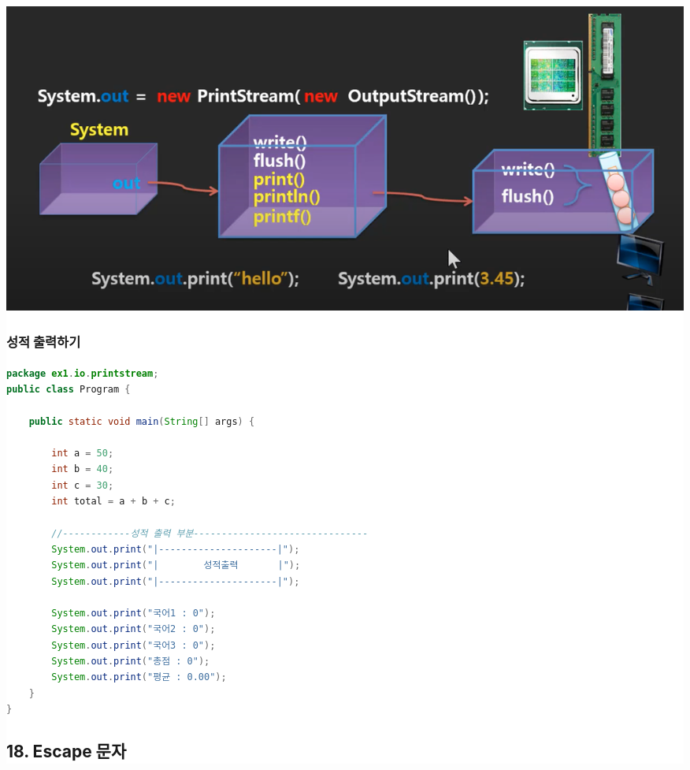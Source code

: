 ![PrintStream_object](JAVA_Programming_img/PrintStream_object.png)

### 성적 출력하기

```java
package ex1.io.printstream;
public class Program {

	public static void main(String[] args) {
		
		int a = 50;
		int b = 40;
		int c = 30;
		int total = a + b + c;

		//------------성적 출력 부분-------------------------------
		System.out.print("|---------------------|");
		System.out.print("|        성적출력       |");
		System.out.print("|---------------------|");
		
		System.out.print("국어1 : 0");
		System.out.print("국어2 : 0");
		System.out.print("국어3 : 0");
		System.out.print("총점 : 0");
		System.out.print("평균 : 0.00");
	}
}
```



## 18. Escape 문자
